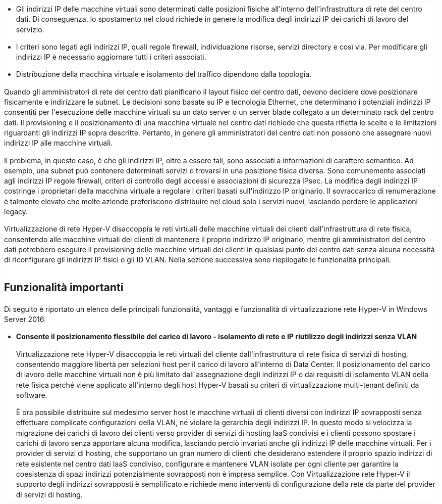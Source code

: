 -   Gli indirizzi IP delle macchine virtuali sono determinati dalle posizioni fisiche all'interno dell'infrastruttura di rete del centro dati. Di conseguenza, lo spostamento nel cloud richiede in genere la modifica degli indirizzi IP dei carichi di lavoro del servizio.  
  
-   I criteri sono legati agli indirizzi IP, quali regole firewall, individuazione risorse, servizi directory e così via. Per modificare gli indirizzi IP è necessario aggiornare tutti i criteri associati.  
  
-   Distribuzione della macchina virtuale e isolamento del traffico dipendono dalla topologia.  
  
Quando gli amministratori di rete del centro dati pianificano il layout fisico del centro dati, devono decidere dove posizionare fisicamente e indirizzare le subnet. Le decisioni sono basate su IP e tecnologia Ethernet, che determinano i potenziali indirizzi IP consentiti per l'esecuzione delle macchine virtuali su un dato server o un server blade collegato a un determinato rack del centro dati. Il provisioning e il posizionamento di una macchina virtuale nel centro dati richiede che questa rifletta le scelte e le limitazioni riguardanti gli indirizzi IP sopra descritte. Pertanto, in genere gli amministratori del centro dati non possono che assegnare nuovi indirizzi IP alle macchine virtuali.  
  
Il problema, in questo caso, è che gli indirizzi IP, oltre a essere tali, sono associati a informazioni di carattere semantico. Ad esempio, una subnet può contenere determinati servizi o trovarsi in una posizione fisica diversa. Sono comunemente associati agli indirizzi IP regole firewall, criteri di controllo degli accessi e associazioni di sicurezza IPsec. La modifica degli indirizzi IP costringe i proprietari della macchina virtuale a regolare i criteri basati sull'indirizzo IP originario. Il sovraccarico di renumerazione è talmente elevato che molte aziende preferiscono distribuire nel cloud solo i servizi nuovi, lasciando perdere le applicazioni legacy.  
  
Virtualizzazione di rete Hyper-V disaccoppia le reti virtuali delle macchine virtuali dei clienti dall'infrastruttura di rete fisica, consentendo alle macchine virtuali dei clienti di mantenere il proprio indirizzo IP originario, mentre gli amministratori del centro dati potrebbero eseguire il provisioning delle macchine virtuali dei clienti in qualsiasi punto del centro dati senza alcuna necessità di riconfigurare gli indirizzi IP fisici o gli ID VLAN. Nella sezione successiva sono riepilogate le funzionalità principali.  
  
## <a name="BKMK_NEW"></a>Funzionalità importanti  
Di seguito è riportato un elenco delle principali funzionalità, vantaggi e funzionalità di virtualizzazione rete Hyper-V in Windows Server 2016:  
  
-   **Consente il posizionamento flessibile del carico di lavoro - isolamento di rete e IP riutilizzo degli indirizzi senza VLAN**  
  
    Virtualizzazione rete Hyper-V disaccoppia le reti virtuali del cliente dall'infrastruttura di rete fisica di servizi di hosting, consentendo maggiore libertà per selezioni host per il carico di lavoro all'interno di Data Center. Il posizionamento del carico di lavoro delle macchine virtuali non è più limitato dall'assegnazione degli indirizzi IP o dai requisiti di isolamento VLAN della rete fisica perché viene applicato all'interno degli host Hyper-V basati su criteri di virtualizzazione multi-tenant definiti da software.  
  
    È ora possibile distribuire sul medesimo server host le macchine virtuali di clienti diversi con indirizzi IP sovrapposti senza effettuare complicate configurazioni della VLAN, né violare la gerarchia degli indirizzi IP. In questo modo si velocizza la migrazione dei carichi di lavoro dei clienti verso provider di servizi di hosting IaaS condivisi e i clienti possono spostare i carichi di lavoro senza apportare alcuna modifica, lasciando perciò invariati anche gli indirizzi IP delle macchine virtuali. Per i provider di servizi di hosting, che supportano un gran numero di clienti che desiderano estendere il proprio spazio indirizzi di rete esistente nel centro dati IaaS condiviso, configurare e mantenere VLAN isolate per ogni cliente per garantire la coesistenza di spazi indirizzi potenzialmente sovrapposti non è impresa semplice. Con Virtualizzazione rete Hyper-V il supporto degli indirizzi sovrapposti è semplificato e richiede meno interventi di configurazione della rete da parte del provider di servizi di hosting.  
  